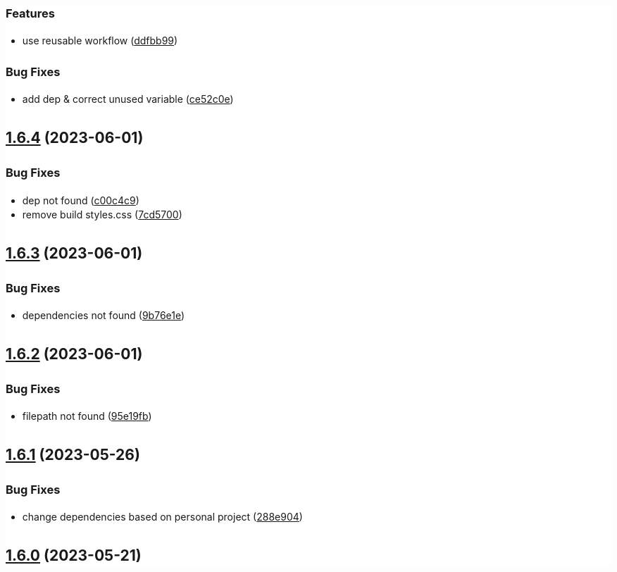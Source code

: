 
### Features

* use reusable workflow ([ddfbb99](https://github.com/Lisandra-dev/create-obsidian-plugin/commit/ddfbb99e5eb17e9b2d6f8b997ad739b0be341dbe))


### Bug Fixes

* add dep & correct unused variable ([ce52c0e](https://github.com/Lisandra-dev/create-obsidian-plugin/commit/ce52c0e8cfbb6ee087fd5105ae5ac3d23188d5d4))

## [1.6.4](https://github.com/Lisandra-dev/create-obsidian-plugin/compare/1.6.3...1.6.4) (2023-06-01)


### Bug Fixes

* dep not found ([c00c4c9](https://github.com/Lisandra-dev/create-obsidian-plugin/commit/c00c4c9049d1d7f2960589f370f1758a21a02d19))
* remove build styles.css ([7cd5700](https://github.com/Lisandra-dev/create-obsidian-plugin/commit/7cd5700ee33ecfda43720f5460bbc3ddc741c133))

## [1.6.3](https://github.com/Lisandra-dev/create-obsidian-plugin/compare/1.6.2...1.6.3) (2023-06-01)


### Bug Fixes

* dependencies not found ([9b76e1e](https://github.com/Lisandra-dev/create-obsidian-plugin/commit/9b76e1edbbd3d0f31d09f42a811036d64d84adc4))

## [1.6.2](https://github.com/Lisandra-dev/create-obsidian-plugin/compare/1.6.1...1.6.2) (2023-06-01)


### Bug Fixes

* filepath not found ([95e19fb](https://github.com/Lisandra-dev/create-obsidian-plugin/commit/95e19fbc60e0d23c11f1168e2fd5341f5a1d001a))

## [1.6.1](https://github.com/Lisandra-dev/create-obsidian-plugin/compare/1.6.0...1.6.1) (2023-05-26)


### Bug Fixes

* change dependencies based on personal project ([288e904](https://github.com/Lisandra-dev/create-obsidian-plugin/commit/288e90408cbc767961b9d4aeb9e9cb43bcd41d7b))

## [1.6.0](https://github.com/Lisandra-dev/create-obsidian-plugin/compare/1.5.1...1.6.0) (2023-05-21)
